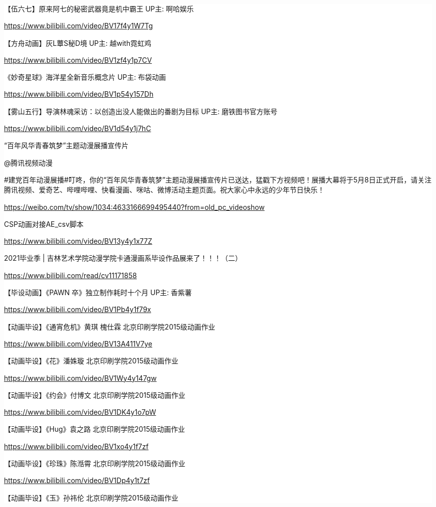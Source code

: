 
【伍六七】原来阿七的秘密武器竟是机中霸王 UP主: 啊哈娱乐

https://www.bilibili.com/video/BV17f4y1W7Tg

【方舟动画】灰L蕈S秘D境 UP主: 越with霓虹鸡

https://www.bilibili.com/video/BV1zf4y1p7CV

《妙奇星球》海洋星全新音乐概念片 UP主: 布袋动画

https://www.bilibili.com/video/BV1p54y157Dh

【雾山五行】导演林魂采访：以创造出没人能做出的番剧为目标 UP主: 磨铁图书官方账号


https://www.bilibili.com/video/BV1d54y1j7hC


“百年风华青春筑梦”主题动漫展播宣传片


@腾讯视频动漫      


#建党百年动漫展播#叮咚，你的“百年风华青春筑梦”主题动漫展播宣传片已送达，猛戳下方视频吧！展播大幕将于5月8日正式开启，请关注腾讯视频、爱奇艺、哔哩哔哩、快看漫画、咪咕、微博活动主题页面。祝大家心中永远的少年节日快乐！

https://weibo.com/tv/show/1034:4633166699495440?from=old_pc_videoshow


CSP动画对接AE_csv脚本

https://www.bilibili.com/video/BV13y4y1x77Z


2021毕业季 | 吉林艺术学院动漫学院卡通漫画系毕设作品展来了！！！（二）

https://www.bilibili.com/read/cv11171858

【毕设动画】《PAWN 卒》独立制作耗时十个月 UP主: 香紫薯

https://www.bilibili.com/video/BV1Pb4y1f79x

【动画毕设】《通宵危机》黄琪 槐仕霖 北京印刷学院2015级动画作业

https://www.bilibili.com/video/BV13A411V7ye

【动画毕设】《花》潘姝璇 北京印刷学院2015级动画作业

https://www.bilibili.com/video/BV1Wy4y147gw

【动画毕设】《约会》付博文 北京印刷学院2015级动画作业

https://www.bilibili.com/video/BV1DK4y1o7pW

【动画毕设】《Hug》袁之路 北京印刷学院2015级动画作业


https://www.bilibili.com/video/BV1xo4y1f7zf

【动画毕设】《珍珠》陈湉霄 北京印刷学院2015级动画作业

https://www.bilibili.com/video/BV1Dp4y1t7zf

【动画毕设】《玉》孙祎伦 北京印刷学院2015级动画作业

